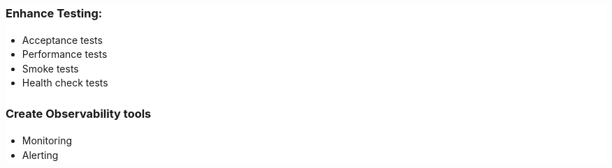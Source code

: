 ### Enhance Testing:
- Acceptance tests
- Performance tests
- Smoke tests
- Health check tests

### Create Observability tools

- Monitoring
- Alerting